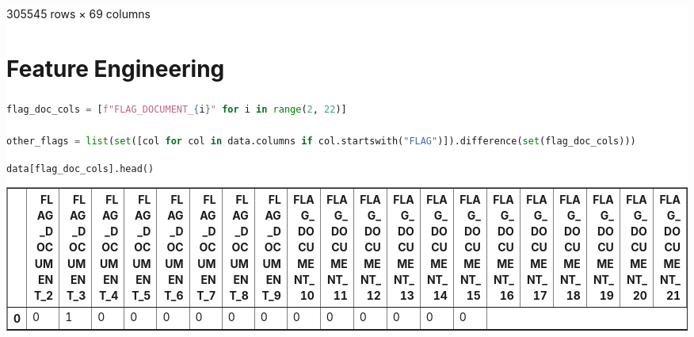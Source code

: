 <p>305545 rows × 69 columns</p>
</div>



# Feature Engineering


```python
flag_doc_cols = [f"FLAG_DOCUMENT_{i}" for i in range(2, 22)]

other_flags = list(set([col for col in data.columns if col.startswith("FLAG")]).difference(set(flag_doc_cols)))
```


```python
data[flag_doc_cols].head()
```




<div>

<table border="1" class="dataframe">
  <thead>
    <tr style="text-align: right;">
      <th></th>
      <th>FLAG_DOCUMENT_2</th>
      <th>FLAG_DOCUMENT_3</th>
      <th>FLAG_DOCUMENT_4</th>
      <th>FLAG_DOCUMENT_5</th>
      <th>FLAG_DOCUMENT_6</th>
      <th>FLAG_DOCUMENT_7</th>
      <th>FLAG_DOCUMENT_8</th>
      <th>FLAG_DOCUMENT_9</th>
      <th>FLAG_DOCUMENT_10</th>
      <th>FLAG_DOCUMENT_11</th>
      <th>FLAG_DOCUMENT_12</th>
      <th>FLAG_DOCUMENT_13</th>
      <th>FLAG_DOCUMENT_14</th>
      <th>FLAG_DOCUMENT_15</th>
      <th>FLAG_DOCUMENT_16</th>
      <th>FLAG_DOCUMENT_17</th>
      <th>FLAG_DOCUMENT_18</th>
      <th>FLAG_DOCUMENT_19</th>
      <th>FLAG_DOCUMENT_20</th>
      <th>FLAG_DOCUMENT_21</th>
    </tr>
  </thead>
  <tbody>
    <tr>
      <th>0</th>
      <td>0</td>
      <td>1</td>
      <td>0</td>
      <td>0</td>
      <td>0</td>
      <td>0</td>
      <td>0</td>
      <td>0</td>
      <td>0</td>
      <td>0</td>
      <td>0</td>
      <td>0</td>
      <td>0</td>
      <td>0</td>